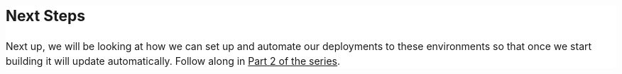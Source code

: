 ## Next Steps

Next up, we will be looking at how we can set up and automate our deployments to these environments so that once we start building it will update automatically. Follow along in [Part 2 of the series](/posts/2023-01-29-the-stack-part-2.html).
